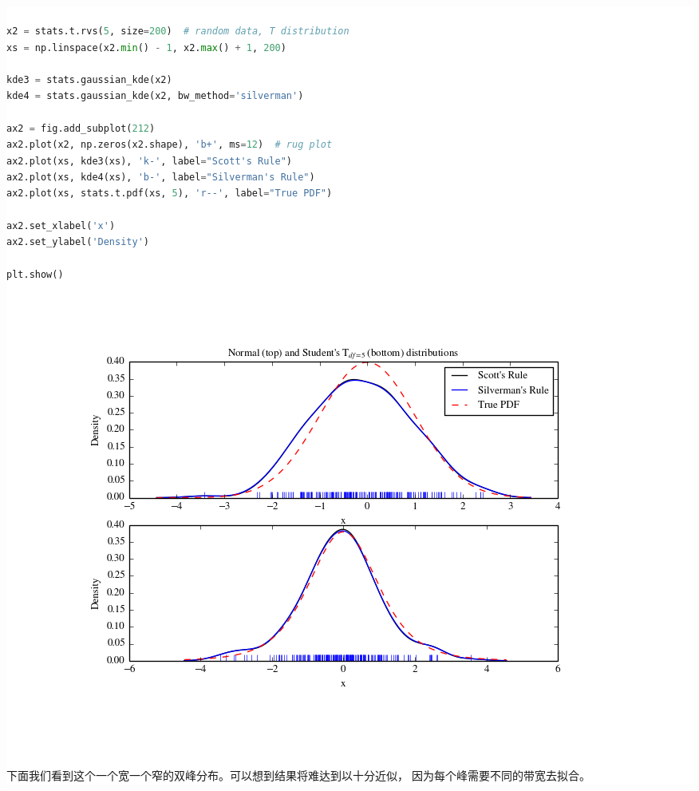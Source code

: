 ```python

x2 = stats.t.rvs(5, size=200)  # random data, T distribution
xs = np.linspace(x2.min() - 1, x2.max() + 1, 200)

kde3 = stats.gaussian_kde(x2)
kde4 = stats.gaussian_kde(x2, bw_method='silverman')

ax2 = fig.add_subplot(212)
ax2.plot(x2, np.zeros(x2.shape), 'b+', ms=12)  # rug plot
ax2.plot(xs, kde3(xs), 'k-', label="Scott's Rule")
ax2.plot(xs, kde4(xs), 'b-', label="Silverman's Rule")
ax2.plot(xs, stats.t.pdf(xs, 5), 'r--', label="True PDF")

ax2.set_xlabel('x')
ax2.set_ylabel('Density')

plt.show()
```

<img src="imgs/p5.png">

下面我们看到这个一个宽一个窄的双峰分布。可以想到结果将难达到以十分近似，
因为每个峰需要不同的带宽去拟合。
